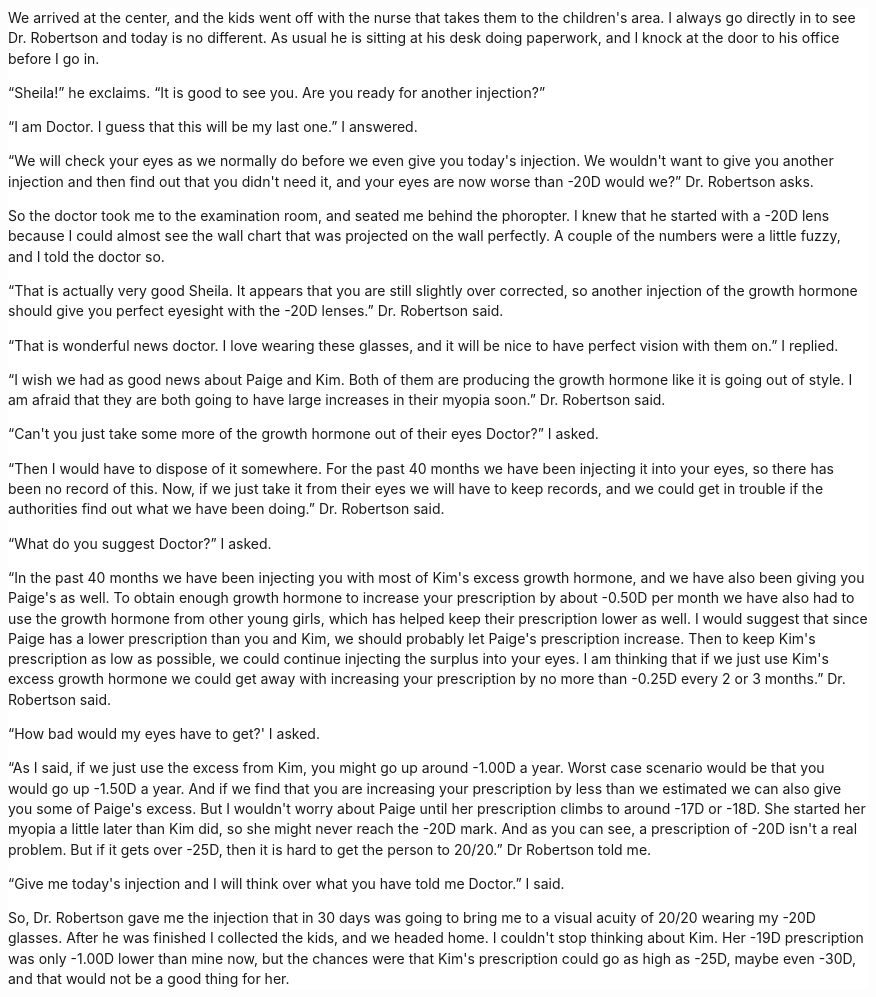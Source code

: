 We arrived at the center, and the kids went off with the nurse that takes them to the children's area. I always go directly in to see Dr. Robertson and today is no different.   As usual he is sitting at his desk doing paperwork, and I knock at the door to his office before I go in.

“Sheila!” he exclaims. “It is good to see you. Are you ready for another injection?”

“I am Doctor.  I guess that this will be my last one.” I answered.

“We will check your eyes as we normally do before we even give you today's injection. We wouldn't want to give you another injection and then find out that you didn't need it, and your eyes are now worse than -20D would we?” Dr. Robertson asks.

So the doctor took me to the examination room, and seated me behind the phoropter.  I knew that he started with a -20D lens because I could almost see the wall chart that was projected on the wall perfectly. A couple of the numbers were a little fuzzy, and I told the doctor so.

“That is actually very good Sheila.  It appears that you are still slightly over corrected, so another injection of the growth hormone should give you perfect eyesight with the -20D lenses.” Dr. Robertson said.

“That is wonderful news doctor.  I love wearing these glasses, and it will be nice to have perfect vision with them on.” I replied.

“I wish we had as good news about Paige and Kim.  Both of them are producing the growth hormone like it is going out of style.  I am afraid that they are both going to have large increases in their myopia soon.” Dr. Robertson said.

“Can't you just take some more of the growth hormone out of their eyes Doctor?” I asked.

“Then I would have to dispose of it somewhere.  For the past 40 months we have been injecting it into your eyes, so there has been no record of this.  Now, if we just take it from their eyes we will have to keep records, and we could get in trouble if the authorities find out what we have been doing.” Dr. Robertson said.

“What do you suggest Doctor?” I asked.

“In the past 40 months we have been injecting you with most of Kim's excess growth hormone, and we have also been giving you Paige's as well. To obtain enough growth hormone to increase your prescription by about -0.50D per month we have also had to use the growth hormone from other young girls, which has helped keep their prescription lower as well.  I would suggest that since Paige has a lower prescription than you and Kim, we should probably let Paige's prescription increase.  Then to keep Kim's prescription as low as possible, we could continue injecting the surplus into your eyes.  I am thinking that if we just use Kim's excess growth hormone we could get away with increasing your prescription by no more than -0.25D every 2 or 3 months.” Dr. Robertson said.

“How bad would my eyes have to get?' I asked.

“As I said, if we just use the excess from Kim, you might go up around -1.00D a year. Worst case scenario would be that you would go up -1.50D a year.  And if we find that you are increasing your prescription by less than we estimated we can also give you some of Paige's excess.  But I wouldn't worry about Paige until her prescription climbs to around -17D or -18D.  She started her myopia a little later than Kim did, so she might never reach the -20D mark. And as you can see, a prescription of -20D isn't a real problem.  But if it gets over -25D, then it is hard to get the person to 20/20.” Dr Robertson told me.

“Give me today's injection and I will think over what you have told me Doctor.” I said.

So, Dr. Robertson gave me the injection that in 30 days was going to bring me to a visual acuity of 20/20 wearing my -20D glasses.  After he was finished I collected the kids, and we headed home. I couldn't stop thinking about Kim.  Her -19D prescription was only -1.00D lower than mine now, but the chances were that Kim's prescription could go as high as -25D, maybe even -30D, and that would not be a good thing for her.
